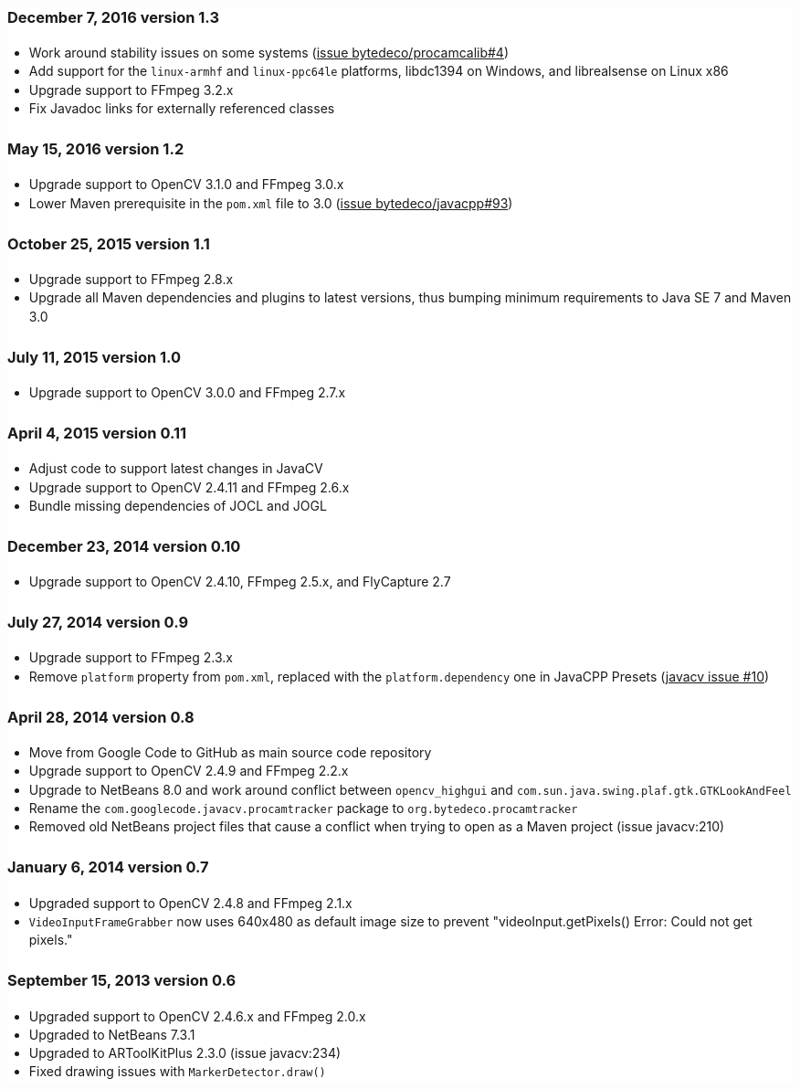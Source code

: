 ### December 7, 2016 version 1.3
 * Work around stability issues on some systems ([issue bytedeco/procamcalib#4](https://github.com/bytedeco/procamcalib/issues/4))
 * Add support for the `linux-armhf` and `linux-ppc64le` platforms, libdc1394 on Windows, and librealsense on Linux x86
 * Upgrade support to FFmpeg 3.2.x
 * Fix Javadoc links for externally referenced classes

### May 15, 2016 version 1.2
 * Upgrade support to OpenCV 3.1.0 and FFmpeg 3.0.x
 * Lower Maven prerequisite in the `pom.xml` file to 3.0 ([issue bytedeco/javacpp#93](https://github.com/bytedeco/javacpp/issues/93))

### October 25, 2015 version 1.1
 * Upgrade support to FFmpeg 2.8.x
 * Upgrade all Maven dependencies and plugins to latest versions, thus bumping minimum requirements to Java SE 7 and Maven 3.0

### July 11, 2015 version 1.0
 * Upgrade support to OpenCV 3.0.0 and FFmpeg 2.7.x

### April 4, 2015 version 0.11
 * Adjust code to support latest changes in JavaCV
 * Upgrade support to OpenCV 2.4.11 and FFmpeg 2.6.x
 * Bundle missing dependencies of JOCL and JOGL

### December 23, 2014 version 0.10
 * Upgrade support to OpenCV 2.4.10, FFmpeg 2.5.x, and FlyCapture 2.7

### July 27, 2014 version 0.9
 * Upgrade support to FFmpeg 2.3.x
 * Remove `platform` property from `pom.xml`, replaced with the `platform.dependency` one in JavaCPP Presets ([javacv issue #10](https://github.com/bytedeco/javacv/issues/10))

### April 28, 2014 version 0.8
 * Move from Google Code to GitHub as main source code repository
 * Upgrade support to OpenCV 2.4.9 and FFmpeg 2.2.x
 * Upgrade to NetBeans 8.0 and work around conflict between `opencv_highgui` and `com.sun.java.swing.plaf.gtk.GTKLookAndFeel`
 * Rename the `com.googlecode.javacv.procamtracker` package to `org.bytedeco.procamtracker`
 * Removed old NetBeans project files that cause a conflict when trying to open as a Maven project (issue javacv:210)

### January 6, 2014 version 0.7
 * Upgraded support to OpenCV 2.4.8 and FFmpeg 2.1.x
 * `VideoInputFrameGrabber` now uses 640x480 as default image size to prevent "videoInput.getPixels() Error: Could not get pixels."

### September 15, 2013 version 0.6
 * Upgraded support to OpenCV 2.4.6.x and FFmpeg 2.0.x
 * Upgraded to NetBeans 7.3.1
 * Upgraded to ARToolKitPlus 2.3.0 (issue javacv:234)
 * Fixed drawing issues with `MarkerDetector.draw()`
